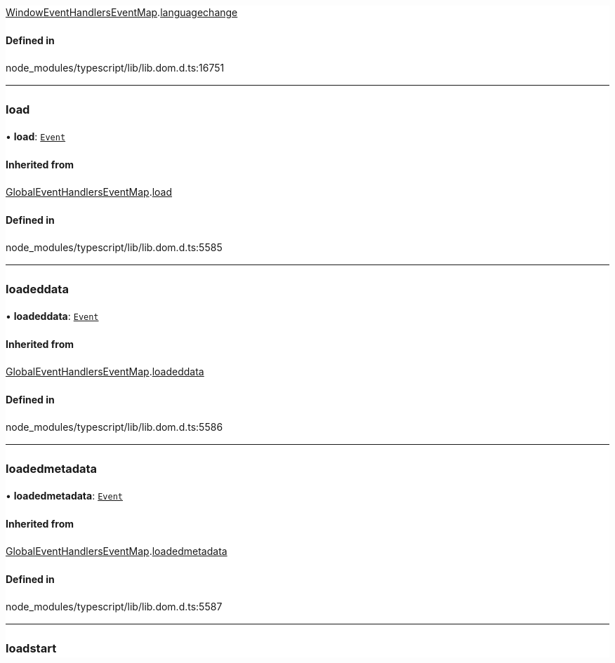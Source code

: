 [WindowEventHandlersEventMap](axes_lines._internal_.WindowEventHandlersEventMap.md).[languagechange](axes_lines._internal_.WindowEventHandlersEventMap.md#languagechange)

#### Defined in

node_modules/typescript/lib/lib.dom.d.ts:16751

___

### load

• **load**: [`Event`](../modules/axes_lines._internal_.md#event)

#### Inherited from

[GlobalEventHandlersEventMap](axes_lines._internal_.GlobalEventHandlersEventMap.md).[load](axes_lines._internal_.GlobalEventHandlersEventMap.md#load)

#### Defined in

node_modules/typescript/lib/lib.dom.d.ts:5585

___

### loadeddata

• **loadeddata**: [`Event`](../modules/axes_lines._internal_.md#event)

#### Inherited from

[GlobalEventHandlersEventMap](axes_lines._internal_.GlobalEventHandlersEventMap.md).[loadeddata](axes_lines._internal_.GlobalEventHandlersEventMap.md#loadeddata)

#### Defined in

node_modules/typescript/lib/lib.dom.d.ts:5586

___

### loadedmetadata

• **loadedmetadata**: [`Event`](../modules/axes_lines._internal_.md#event)

#### Inherited from

[GlobalEventHandlersEventMap](axes_lines._internal_.GlobalEventHandlersEventMap.md).[loadedmetadata](axes_lines._internal_.GlobalEventHandlersEventMap.md#loadedmetadata)

#### Defined in

node_modules/typescript/lib/lib.dom.d.ts:5587

___

### loadstart
